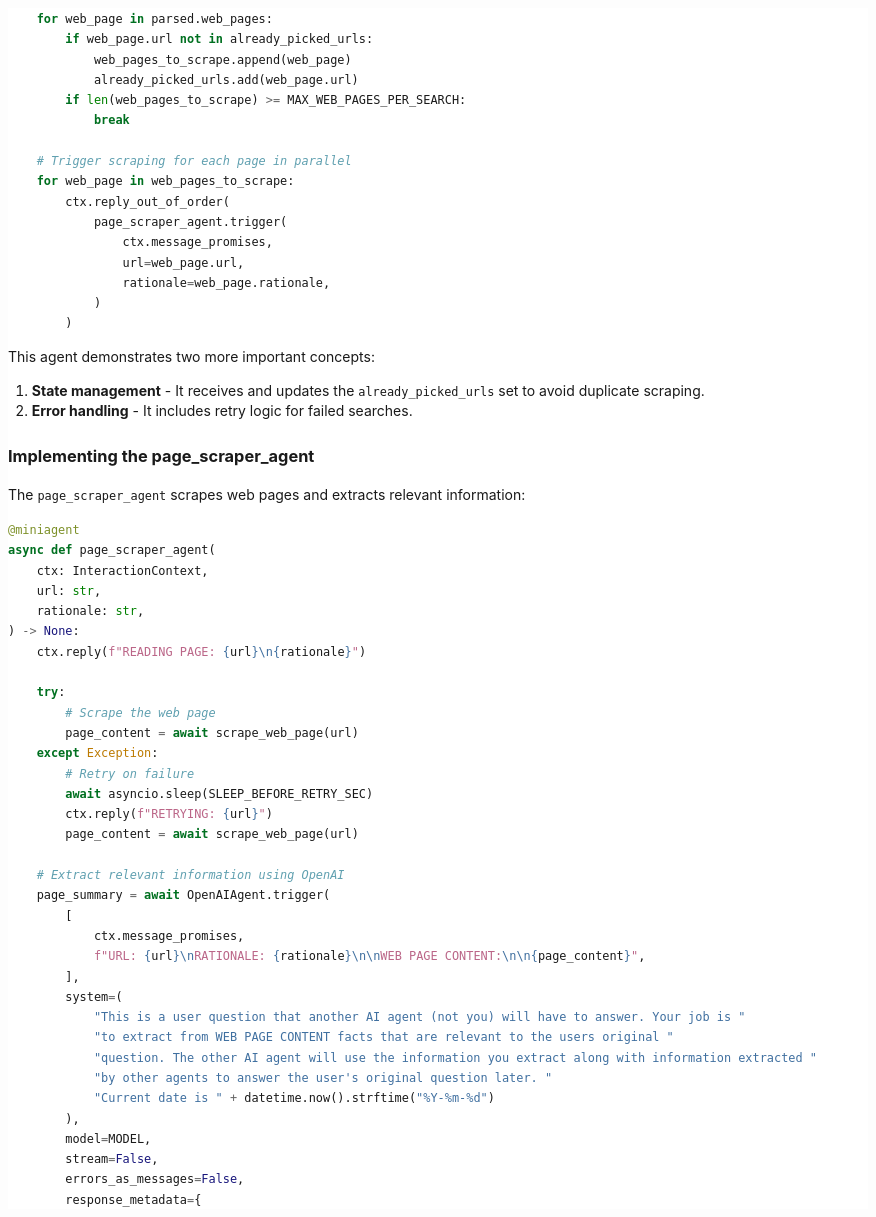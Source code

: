 ```python
    for web_page in parsed.web_pages:
        if web_page.url not in already_picked_urls:
            web_pages_to_scrape.append(web_page)
            already_picked_urls.add(web_page.url)
        if len(web_pages_to_scrape) >= MAX_WEB_PAGES_PER_SEARCH:
            break

    # Trigger scraping for each page in parallel
    for web_page in web_pages_to_scrape:
        ctx.reply_out_of_order(
            page_scraper_agent.trigger(
                ctx.message_promises,
                url=web_page.url,
                rationale=web_page.rationale,
            )
        )
```

This agent demonstrates two more important concepts:

1. **State management** - It receives and updates the `already_picked_urls` set to avoid duplicate scraping.
2. **Error handling** - It includes retry logic for failed searches.

### Implementing the page_scraper_agent

The `page_scraper_agent` scrapes web pages and extracts relevant information:

```python
@miniagent
async def page_scraper_agent(
    ctx: InteractionContext,
    url: str,
    rationale: str,
) -> None:
    ctx.reply(f"READING PAGE: {url}\n{rationale}")

    try:
        # Scrape the web page
        page_content = await scrape_web_page(url)
    except Exception:
        # Retry on failure
        await asyncio.sleep(SLEEP_BEFORE_RETRY_SEC)
        ctx.reply(f"RETRYING: {url}")
        page_content = await scrape_web_page(url)

    # Extract relevant information using OpenAI
    page_summary = await OpenAIAgent.trigger(
        [
            ctx.message_promises,
            f"URL: {url}\nRATIONALE: {rationale}\n\nWEB PAGE CONTENT:\n\n{page_content}",
        ],
        system=(
            "This is a user question that another AI agent (not you) will have to answer. Your job is "
            "to extract from WEB PAGE CONTENT facts that are relevant to the users original "
            "question. The other AI agent will use the information you extract along with information extracted "
            "by other agents to answer the user's original question later. "
            "Current date is " + datetime.now().strftime("%Y-%m-%d")
        ),
        model=MODEL,
        stream=False,
        errors_as_messages=False,
        response_metadata={
```